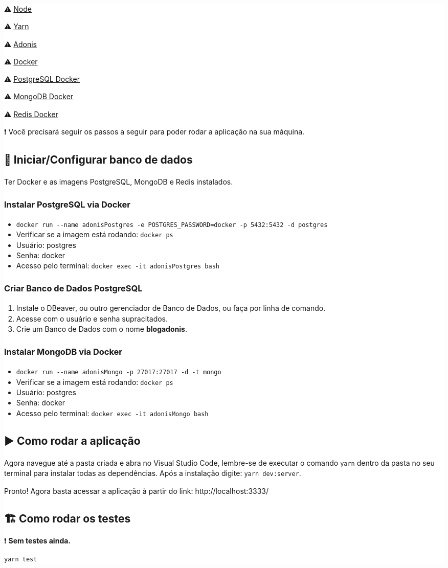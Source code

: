 ⚠️ [Node](https://nodejs.org/en/download/)

⚠️ [Yarn](https://yarnpkg.com/getting-started/install)

⚠️ [Adonis](https://preview.adonisjs.com/)

⚠️ [Docker](https://www.docker.com/products/docker-desktop)

⚠️ [PostgreSQL Docker](https://hub.docker.com/_/postgres)

⚠️ [MongoDB Docker](https://hub.docker.com/_/mongo)

⚠️ [Redis Docker](https://hub.docker.com/_/redis)

❗️ Você precisará seguir os passos a seguir para poder rodar a aplicação na sua máquina.

## 💾 Iniciar/Configurar banco de dados

Ter Docker e as imagens PostgreSQL, MongoDB e Redis instalados.

### Instalar PostgreSQL via Docker

* `docker run --name adonisPostgres -e POSTGRES_PASSWORD=docker -p 5432:5432 -d postgres`
* Verificar se a imagem está rodando: `docker ps`
* Usuário: postgres
* Senha: docker
* Acesso pelo terminal: `docker exec -it adonisPostgres bash`

### Criar Banco de Dados PostgreSQL

1. Instale o DBeaver, ou outro gerenciador de Banco de Dados, ou faça por linha de comando.
2. Acesse com o usuário e senha supracitados.
3. Crie um Banco de Dados com o nome __blogadonis__.

### Instalar MongoDB via Docker

* `docker run --name adonisMongo -p 27017:27017 -d -t mongo`
* Verificar se a imagem está rodando: `docker ps`
* Usuário: postgres
* Senha: docker
* Acesso pelo terminal: `docker exec -it adonisMongo bash`

## ▶️ Como rodar a aplicação

Agora navegue até a pasta criada e abra no Visual Studio Code, lembre-se de executar o comando `yarn` dentro da pasta no seu terminal para instalar todas as dependências. Após a instalação digite: `yarn dev:server`.

Pronto! Agora basta acessar a aplicação à partir do link: http://localhost:3333/

## 🏗 Como rodar os testes

❗️ **Sem testes ainda.**

```bash
yarn test
```
